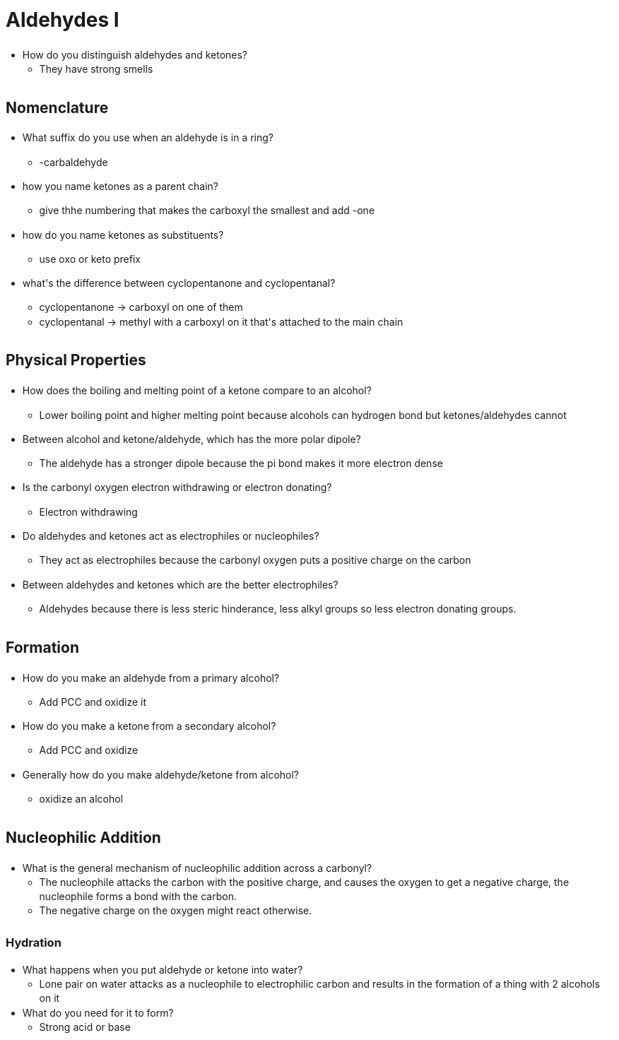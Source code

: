
# Aldehydes I
- How do you distinguish aldehydes and ketones?
	- They have strong smells
## Nomenclature
- What suffix do you use when an aldehyde is in a ring?
	- -carbaldehyde

- how you name ketones as a parent chain?
	- give thhe numbering that makes the carboxyl the smallest and add -one

- how do you name ketones as substituents?
	- use oxo or keto prefix

- what's the difference between cyclopentanone and cyclopentanal?
	- cyclopentanone -> carboxyl on one of them
	- cyclopentanal -> methyl with a carboxyl on it that's attached to the main chain


## Physical Properties
- How does the boiling and melting point of a ketone compare to an alcohol?
	- Lower boiling point and higher melting point because alcohols can hydrogen bond but ketones/aldehydes cannot

- Between alcohol and ketone/aldehyde, which has the more polar dipole?
	- The aldehyde has a stronger dipole because the pi bond makes it more electron dense

- Is the carbonyl oxygen electron withdrawing or electron donating?
	- Electron withdrawing

- Do aldehydes and ketones act as electrophiles or nucleophiles?
	- They act as electrophiles because the carbonyl oxygen puts a positive charge on the carbon

- Between aldehydes and ketones which are the better electrophiles?
	- Aldehydes because there is less steric hinderance, less alkyl groups so less electron donating groups. 

## Formation
- How do you make an aldehyde from a primary alcohol?
	- Add PCC and oxidize it

- How do you make a ketone from a secondary alcohol?
	- Add PCC and oxidize

- Generally how do you make aldehyde/ketone from alcohol?
	- oxidize an alcohol

## Nucleophilic Addition
- What is the general mechanism of nucleophilic addition across a carbonyl?
	- The nucleophile attacks the carbon with the positive charge, and causes the oxygen to get a negative charge, the nucleophile forms a bond with the carbon.
	- The negative charge on the oxygen might react otherwise.
### Hydration
- What happens when you put aldehyde or ketone into water?
	- Lone pair on water attacks as a nucleophile to electrophilic carbon and results in the formation of a thing with 2 alcohols on it
- What do you need for it to form?
	- Strong acid or base
